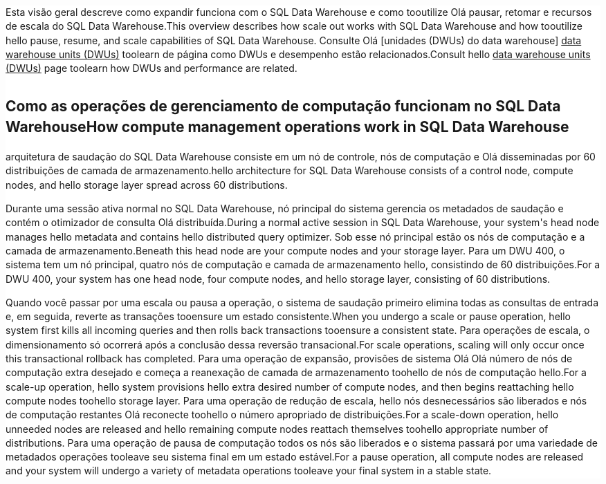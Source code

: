 <span data-ttu-id="21a1b-113">Esta visão geral descreve como expandir funciona com o SQL Data Warehouse e como tooutilize Olá pausar, retomar e recursos de escala do SQL Data Warehouse.</span><span class="sxs-lookup"><span data-stu-id="21a1b-113">This overview describes how scale out works with SQL Data Warehouse and how tooutilize hello pause, resume, and scale capabilities of SQL Data Warehouse.</span></span> <span data-ttu-id="21a1b-114">Consulte Olá [unidades (DWUs) do data warehouse] [ data warehouse units (DWUs)] toolearn de página como DWUs e desempenho estão relacionados.</span><span class="sxs-lookup"><span data-stu-id="21a1b-114">Consult hello [data warehouse units (DWUs)][data warehouse units (DWUs)] page toolearn how DWUs and performance are related.</span></span> 

## <a name="how-compute-management-operations-work-in-sql-data-warehouse"></a><span data-ttu-id="21a1b-115">Como as operações de gerenciamento de computação funcionam no SQL Data Warehouse</span><span class="sxs-lookup"><span data-stu-id="21a1b-115">How compute management operations work in SQL Data Warehouse</span></span>
<span data-ttu-id="21a1b-116">arquitetura de saudação do SQL Data Warehouse consiste em um nó de controle, nós de computação e Olá disseminadas por 60 distribuições de camada de armazenamento.</span><span class="sxs-lookup"><span data-stu-id="21a1b-116">hello architecture for SQL Data Warehouse consists of a control node, compute nodes, and hello storage layer spread across 60 distributions.</span></span> 

<span data-ttu-id="21a1b-117">Durante uma sessão ativa normal no SQL Data Warehouse, nó principal do sistema gerencia os metadados de saudação e contém o otimizador de consulta Olá distribuída.</span><span class="sxs-lookup"><span data-stu-id="21a1b-117">During a normal active session in SQL Data Warehouse, your system's head node manages hello metadata and contains hello distributed query optimizer.</span></span> <span data-ttu-id="21a1b-118">Sob esse nó principal estão os nós de computação e a camada de armazenamento.</span><span class="sxs-lookup"><span data-stu-id="21a1b-118">Beneath this head node are your compute nodes and your storage layer.</span></span> <span data-ttu-id="21a1b-119">Para um DWU 400, o sistema tem um nó principal, quatro nós de computação e camada de armazenamento hello, consistindo de 60 distribuições.</span><span class="sxs-lookup"><span data-stu-id="21a1b-119">For a DWU 400, your system has one head node, four compute nodes, and hello storage layer, consisting of 60 distributions.</span></span> 

<span data-ttu-id="21a1b-120">Quando você passar por uma escala ou pausa a operação, o sistema de saudação primeiro elimina todas as consultas de entrada e, em seguida, reverte as transações tooensure um estado consistente.</span><span class="sxs-lookup"><span data-stu-id="21a1b-120">When you undergo a scale or pause operation, hello system first kills all incoming queries and then rolls back transactions tooensure a consistent state.</span></span> <span data-ttu-id="21a1b-121">Para operações de escala, o dimensionamento só ocorrerá após a conclusão dessa reversão transacional.</span><span class="sxs-lookup"><span data-stu-id="21a1b-121">For scale operations, scaling will only occur once this transactional rollback has completed.</span></span> <span data-ttu-id="21a1b-122">Para uma operação de expansão, provisões de sistema Olá Olá número de nós de computação extra desejado e começa a reanexação de camada de armazenamento toohello de nós de computação hello.</span><span class="sxs-lookup"><span data-stu-id="21a1b-122">For a scale-up operation, hello system provisions hello extra desired number of compute nodes, and then begins reattaching hello compute nodes toohello storage layer.</span></span> <span data-ttu-id="21a1b-123">Para uma operação de redução de escala, hello nós desnecessários são liberados e nós de computação restantes Olá reconecte toohello o número apropriado de distribuições.</span><span class="sxs-lookup"><span data-stu-id="21a1b-123">For a scale-down operation, hello unneeded nodes are released and hello remaining compute nodes reattach themselves toohello appropriate number of distributions.</span></span> <span data-ttu-id="21a1b-124">Para uma operação de pausa de computação todos os nós são liberados e o sistema passará por uma variedade de metadados operações tooleave seu sistema final em um estado estável.</span><span class="sxs-lookup"><span data-stu-id="21a1b-124">For a pause operation, all compute nodes are released and your system will undergo a variety of metadata operations tooleave your final system in a stable state.</span></span>


[data warehouse units (DWUs)]: ./sql-data-warehouse-overview-what-is.md#predictable-and-scalable-performance-with-data-warehouse-units
[billed]: https://azure.microsoft.com/en-us/pricing/details/sql-data-warehouse/
[linearly]: ./sql-data-warehouse-overview-what-is.md#predictable-and-scalable-performance-with-data-warehouse-units
[Scale compute power with Azure portal]: ./sql-data-warehouse-manage-compute-portal.md#scale-compute-power
[Scale compute power with PowerShell]: ./sql-data-warehouse-manage-compute-powershell.md#scale-compute-bk
[Scale compute power with REST APIs]: ./sql-data-warehouse-manage-compute-rest-api.md#scale-compute-bk
[Scale compute power with TSQL]: ./sql-data-warehouse-manage-compute-tsql.md#scale-compute-bk
[capacity limits]: ./sql-data-warehouse-service-capacity-limits.md
[Pause compute with Azure portal]:  ./sql-data-warehouse-manage-compute-portal.md#pause-compute-bk
[Pause compute with PowerShell]: ./sql-data-warehouse-manage-compute-powershell.md#pause-compute-bk
[Pause compute with REST APIs]: ./sql-data-warehouse-manage-compute-rest-api.md#pause-compute-bk
[Resume compute with Azure portal]:  ./sql-data-warehouse-manage-compute-portal.md#resume-compute-bk
[Resume compute with PowerShell]: ./sql-data-warehouse-manage-compute-powershell.md#resume-compute-bk
[Resume compute with REST APIs]: ./sql-data-warehouse-manage-compute-rest-api.md#resume-compute-bk
[Check database state with T-SQL]: ./sql-data-warehouse-manage-compute-tsql.md#check-database-state-and-operation-progress
[Check database state with PowerShell]: ./sql-data-warehouse-manage-compute-powershell.md#check-database-state
[Check database state with REST APIs]: ./sql-data-warehouse-manage-compute-rest-api.md#check-database-state
[Workload and concurrency management]: ./sql-data-warehouse-develop-concurrency.md
[Table design overview]: ./sql-data-warehouse-tables-overview.md
[Table distribution]: ./sql-data-warehouse-tables-distribute.md
[Table indexing]: ./sql-data-warehouse-tables-index.md
[Table partitioning]: ./sql-data-warehouse-tables-partition.md
[Table statistics]: ./sql-data-warehouse-tables-statistics.md
[Best practices]: ./sql-data-warehouse-best-practices.md
[development overview]: ./sql-data-warehouse-overview-develop.md
[SQL DB Contributor]: ../active-directory/role-based-access-built-in-roles.md#sql-db-contributor
[ALTER DATABASE]: https://msdn.microsoft.com/library/mt204042.aspx
[Azure portal]: http://portal.azure.com/